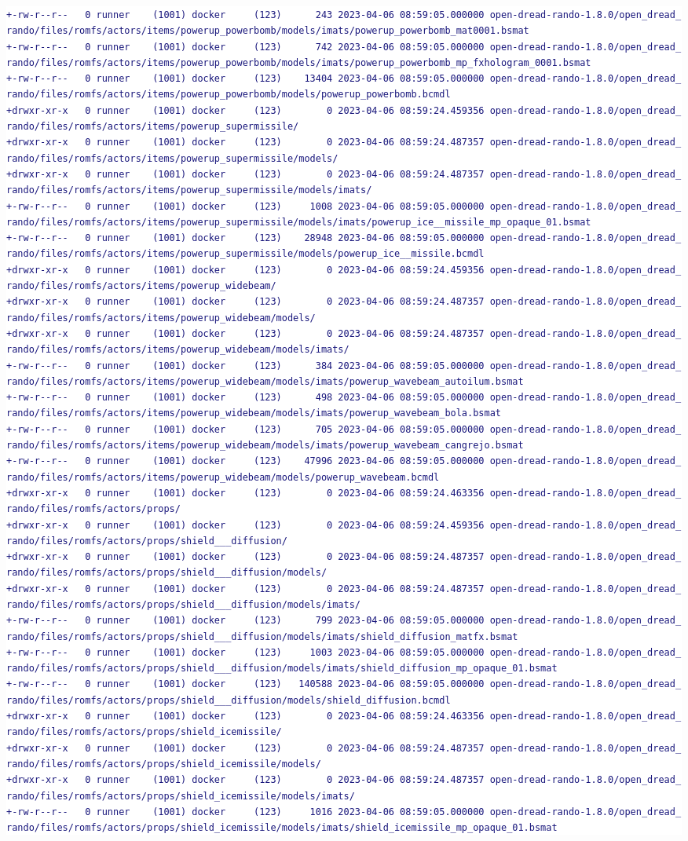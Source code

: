 ```diff
+-rw-r--r--   0 runner    (1001) docker     (123)      243 2023-04-06 08:59:05.000000 open-dread-rando-1.8.0/open_dread_rando/files/romfs/actors/items/powerup_powerbomb/models/imats/powerup_powerbomb_mat0001.bsmat
+-rw-r--r--   0 runner    (1001) docker     (123)      742 2023-04-06 08:59:05.000000 open-dread-rando-1.8.0/open_dread_rando/files/romfs/actors/items/powerup_powerbomb/models/imats/powerup_powerbomb_mp_fxhologram_0001.bsmat
+-rw-r--r--   0 runner    (1001) docker     (123)    13404 2023-04-06 08:59:05.000000 open-dread-rando-1.8.0/open_dread_rando/files/romfs/actors/items/powerup_powerbomb/models/powerup_powerbomb.bcmdl
+drwxr-xr-x   0 runner    (1001) docker     (123)        0 2023-04-06 08:59:24.459356 open-dread-rando-1.8.0/open_dread_rando/files/romfs/actors/items/powerup_supermissile/
+drwxr-xr-x   0 runner    (1001) docker     (123)        0 2023-04-06 08:59:24.487357 open-dread-rando-1.8.0/open_dread_rando/files/romfs/actors/items/powerup_supermissile/models/
+drwxr-xr-x   0 runner    (1001) docker     (123)        0 2023-04-06 08:59:24.487357 open-dread-rando-1.8.0/open_dread_rando/files/romfs/actors/items/powerup_supermissile/models/imats/
+-rw-r--r--   0 runner    (1001) docker     (123)     1008 2023-04-06 08:59:05.000000 open-dread-rando-1.8.0/open_dread_rando/files/romfs/actors/items/powerup_supermissile/models/imats/powerup_ice__missile_mp_opaque_01.bsmat
+-rw-r--r--   0 runner    (1001) docker     (123)    28948 2023-04-06 08:59:05.000000 open-dread-rando-1.8.0/open_dread_rando/files/romfs/actors/items/powerup_supermissile/models/powerup_ice__missile.bcmdl
+drwxr-xr-x   0 runner    (1001) docker     (123)        0 2023-04-06 08:59:24.459356 open-dread-rando-1.8.0/open_dread_rando/files/romfs/actors/items/powerup_widebeam/
+drwxr-xr-x   0 runner    (1001) docker     (123)        0 2023-04-06 08:59:24.487357 open-dread-rando-1.8.0/open_dread_rando/files/romfs/actors/items/powerup_widebeam/models/
+drwxr-xr-x   0 runner    (1001) docker     (123)        0 2023-04-06 08:59:24.487357 open-dread-rando-1.8.0/open_dread_rando/files/romfs/actors/items/powerup_widebeam/models/imats/
+-rw-r--r--   0 runner    (1001) docker     (123)      384 2023-04-06 08:59:05.000000 open-dread-rando-1.8.0/open_dread_rando/files/romfs/actors/items/powerup_widebeam/models/imats/powerup_wavebeam_autoilum.bsmat
+-rw-r--r--   0 runner    (1001) docker     (123)      498 2023-04-06 08:59:05.000000 open-dread-rando-1.8.0/open_dread_rando/files/romfs/actors/items/powerup_widebeam/models/imats/powerup_wavebeam_bola.bsmat
+-rw-r--r--   0 runner    (1001) docker     (123)      705 2023-04-06 08:59:05.000000 open-dread-rando-1.8.0/open_dread_rando/files/romfs/actors/items/powerup_widebeam/models/imats/powerup_wavebeam_cangrejo.bsmat
+-rw-r--r--   0 runner    (1001) docker     (123)    47996 2023-04-06 08:59:05.000000 open-dread-rando-1.8.0/open_dread_rando/files/romfs/actors/items/powerup_widebeam/models/powerup_wavebeam.bcmdl
+drwxr-xr-x   0 runner    (1001) docker     (123)        0 2023-04-06 08:59:24.463356 open-dread-rando-1.8.0/open_dread_rando/files/romfs/actors/props/
+drwxr-xr-x   0 runner    (1001) docker     (123)        0 2023-04-06 08:59:24.459356 open-dread-rando-1.8.0/open_dread_rando/files/romfs/actors/props/shield___diffusion/
+drwxr-xr-x   0 runner    (1001) docker     (123)        0 2023-04-06 08:59:24.487357 open-dread-rando-1.8.0/open_dread_rando/files/romfs/actors/props/shield___diffusion/models/
+drwxr-xr-x   0 runner    (1001) docker     (123)        0 2023-04-06 08:59:24.487357 open-dread-rando-1.8.0/open_dread_rando/files/romfs/actors/props/shield___diffusion/models/imats/
+-rw-r--r--   0 runner    (1001) docker     (123)      799 2023-04-06 08:59:05.000000 open-dread-rando-1.8.0/open_dread_rando/files/romfs/actors/props/shield___diffusion/models/imats/shield_diffusion_matfx.bsmat
+-rw-r--r--   0 runner    (1001) docker     (123)     1003 2023-04-06 08:59:05.000000 open-dread-rando-1.8.0/open_dread_rando/files/romfs/actors/props/shield___diffusion/models/imats/shield_diffusion_mp_opaque_01.bsmat
+-rw-r--r--   0 runner    (1001) docker     (123)   140588 2023-04-06 08:59:05.000000 open-dread-rando-1.8.0/open_dread_rando/files/romfs/actors/props/shield___diffusion/models/shield_diffusion.bcmdl
+drwxr-xr-x   0 runner    (1001) docker     (123)        0 2023-04-06 08:59:24.463356 open-dread-rando-1.8.0/open_dread_rando/files/romfs/actors/props/shield_icemissile/
+drwxr-xr-x   0 runner    (1001) docker     (123)        0 2023-04-06 08:59:24.487357 open-dread-rando-1.8.0/open_dread_rando/files/romfs/actors/props/shield_icemissile/models/
+drwxr-xr-x   0 runner    (1001) docker     (123)        0 2023-04-06 08:59:24.487357 open-dread-rando-1.8.0/open_dread_rando/files/romfs/actors/props/shield_icemissile/models/imats/
+-rw-r--r--   0 runner    (1001) docker     (123)     1016 2023-04-06 08:59:05.000000 open-dread-rando-1.8.0/open_dread_rando/files/romfs/actors/props/shield_icemissile/models/imats/shield_icemissile_mp_opaque_01.bsmat
```